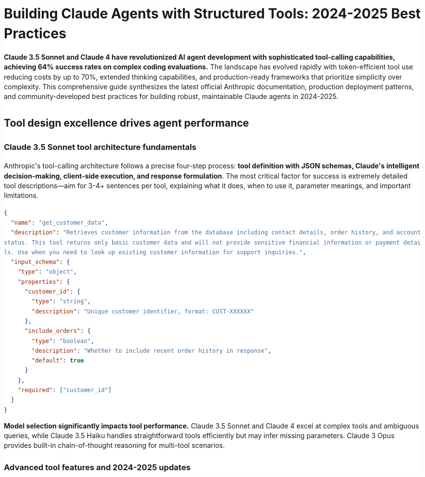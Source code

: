 # Building Claude Agents with Structured Tools: 2024-2025 Best Practices

**Claude 3.5 Sonnet and Claude 4 have revolutionized AI agent development with sophisticated tool-calling capabilities, achieving 64% success rates on complex coding evaluations.** The landscape has evolved rapidly with token-efficient tool use reducing costs by up to 70%, extended thinking capabilities, and production-ready frameworks that prioritize simplicity over complexity. This comprehensive guide synthesizes the latest official Anthropic documentation, production deployment patterns, and community-developed best practices for building robust, maintainable Claude agents in 2024-2025.

## Tool design excellence drives agent performance

### Claude 3.5 Sonnet tool architecture fundamentals

Anthropic's tool-calling architecture follows a precise four-step process: **tool definition with JSON schemas, Claude's intelligent decision-making, client-side execution, and response formulation**. The most critical factor for success is extremely detailed tool descriptions—aim for 3-4+ sentences per tool, explaining what it does, when to use it, parameter meanings, and important limitations.

```json
{
  "name": "get_customer_data",
  "description": "Retrieves customer information from the database including contact details, order history, and account status. This tool returns only basic customer data and will not provide sensitive financial information or payment details. Use when you need to look up existing customer information for support inquiries.",
  "input_schema": {
    "type": "object",
    "properties": {
      "customer_id": {
        "type": "string",
        "description": "Unique customer identifier, format: CUST-XXXXXX"
      },
      "include_orders": {
        "type": "boolean",
        "description": "Whether to include recent order history in response",
        "default": true
      }
    },
    "required": ["customer_id"]
  }
}
```

**Model selection significantly impacts tool performance.** Claude 3.5 Sonnet and Claude 4 excel at complex tools and ambiguous queries, while Claude 3.5 Haiku handles straightforward tools efficiently but may infer missing parameters. Claude 3 Opus provides built-in chain-of-thought reasoning for multi-tool scenarios.

### Advanced tool features and 2024-2025 updates
